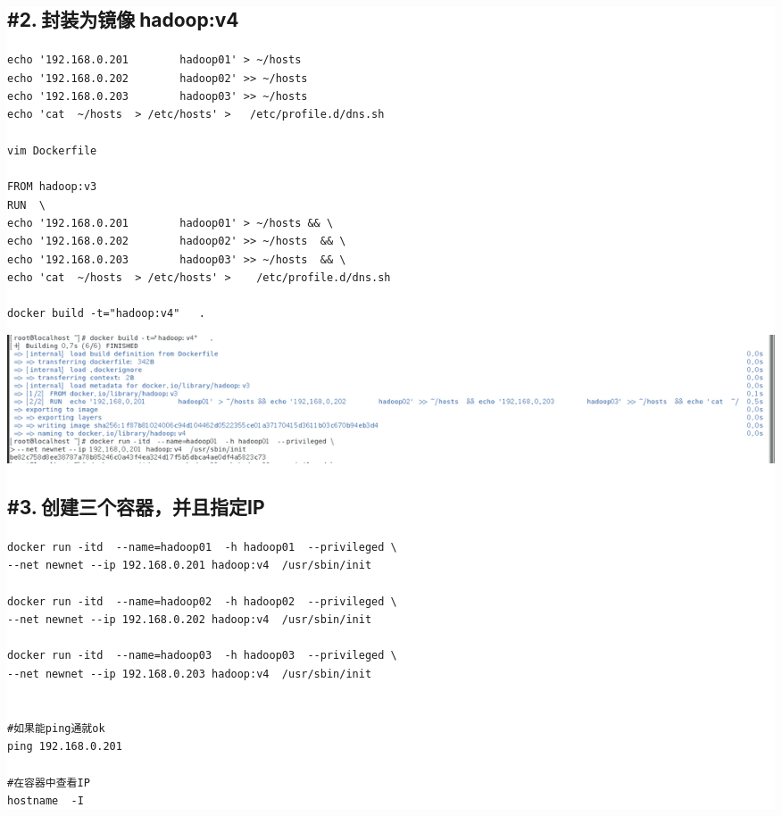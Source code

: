 

## #2. 封装为镜像 hadoop:v4

```
echo '192.168.0.201        hadoop01' > ~/hosts
echo '192.168.0.202        hadoop02' >> ~/hosts
echo '192.168.0.203        hadoop03' >> ~/hosts
echo 'cat  ~/hosts  > /etc/hosts' >   /etc/profile.d/dns.sh

vim Dockerfile

FROM hadoop:v3
RUN  \
echo '192.168.0.201        hadoop01' > ~/hosts && \
echo '192.168.0.202        hadoop02' >> ~/hosts  && \
echo '192.168.0.203        hadoop03' >> ~/hosts  && \
echo 'cat  ~/hosts  > /etc/hosts' >    /etc/profile.d/dns.sh

docker build -t="hadoop:v4"   .
```

![image-20241106153302791](png/image-20241106153302791.png)



## #3. 创建三个容器，并且指定IP

```
docker run -itd  --name=hadoop01  -h hadoop01  --privileged \
--net newnet --ip 192.168.0.201 hadoop:v4  /usr/sbin/init

docker run -itd  --name=hadoop02  -h hadoop02  --privileged \
--net newnet --ip 192.168.0.202 hadoop:v4  /usr/sbin/init

docker run -itd  --name=hadoop03  -h hadoop03  --privileged \
--net newnet --ip 192.168.0.203 hadoop:v4  /usr/sbin/init


#如果能ping通就ok
ping 192.168.0.201

#在容器中查看IP
hostname  -I
```
